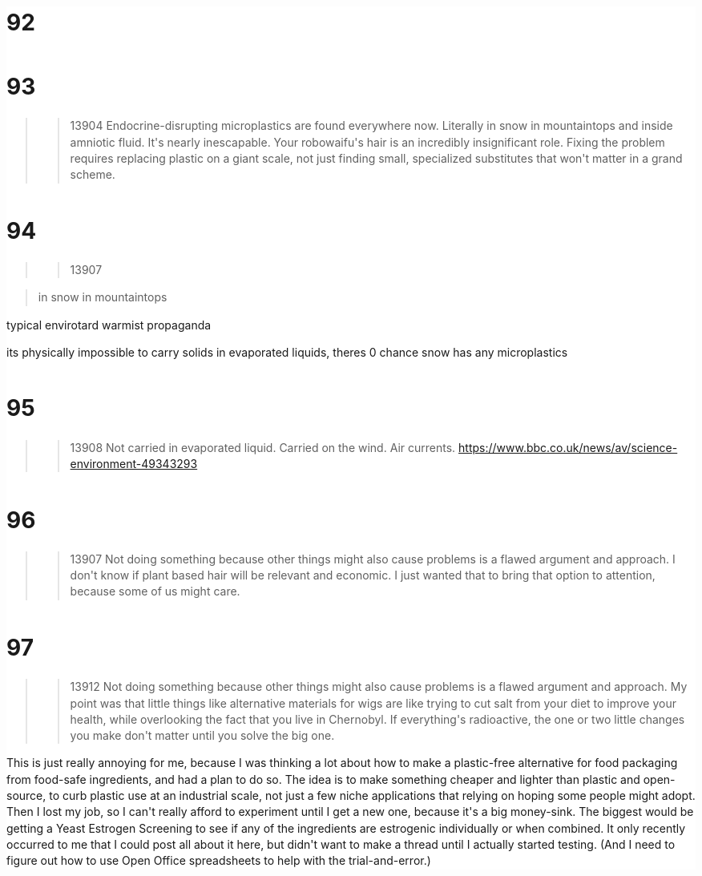 # 92


# 93
>>13904
Endocrine-disrupting microplastics are found everywhere now. Literally in snow in mountaintops and inside amniotic fluid. It's nearly inescapable. Your robowaifu's hair is an incredibly insignificant role. Fixing the problem requires replacing plastic on a giant scale, not just finding small, specialized substitutes that won't matter in a grand scheme.

# 94
>>13907

>in snow in mountaintops

typical envirotard warmist propaganda

its physically impossible to carry solids in evaporated liquids, theres 0 chance snow has any microplastics

# 95
>>13908
Not carried in evaporated liquid. Carried on the wind. Air currents.
https://www.bbc.co.uk/news/av/science-environment-49343293

# 96
>>13907
Not doing something because other things might also cause problems is a flawed argument and approach. I don't know if plant based hair will be relevant and economic. I just wanted that to bring that option to attention, because some of us might care.

# 97
>>13912
>Not doing something because other things might also cause problems is a flawed argument and approach.
My point was that little things like alternative materials for wigs are like trying to cut salt from your diet to improve your health, while overlooking the fact that you live in Chernobyl. If everything's radioactive, the one or two little changes you make don't matter until you solve the big one.

This is just really annoying for me, because I was thinking a lot about how to make a plastic-free alternative for food packaging from food-safe ingredients, and had a plan to do so. The idea is to make something cheaper and lighter than plastic and open-source, to curb plastic use at an industrial scale, not just a few niche applications that relying on hoping some people might adopt. Then I lost my job, so I can't really afford to experiment until I get a new one, because it's a big money-sink. The biggest would be getting a Yeast Estrogen Screening to see if any of the ingredients are estrogenic individually or when combined. It only recently occurred to me that I could post all about it here, but didn't want to make a thread until I actually started testing. (And I need to figure out how to use Open Office spreadsheets to help with the trial-and-error.)
